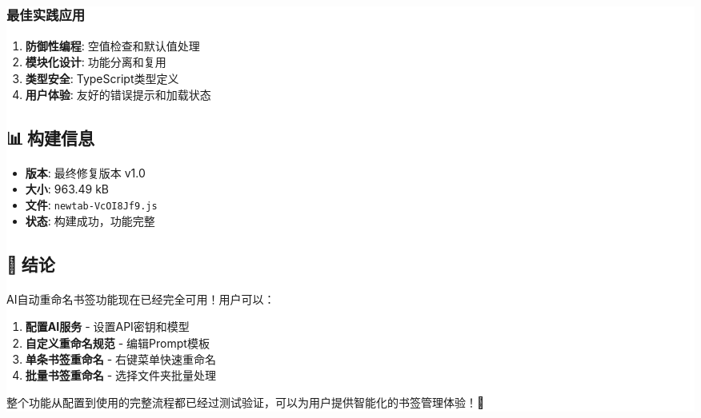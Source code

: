 ### 最佳实践应用
1. **防御性编程**: 空值检查和默认值处理
2. **模块化设计**: 功能分离和复用
3. **类型安全**: TypeScript类型定义
4. **用户体验**: 友好的错误提示和加载状态

## 📊 构建信息

- **版本**: 最终修复版本 v1.0
- **大小**: 963.49 kB
- **文件**: `newtab-VcOI8Jf9.js`
- **状态**: 构建成功，功能完整

## 🎉 结论

AI自动重命名书签功能现在已经完全可用！用户可以：

1. **配置AI服务** - 设置API密钥和模型
2. **自定义重命名规范** - 编辑Prompt模板
3. **单条书签重命名** - 右键菜单快速重命名
4. **批量书签重命名** - 选择文件夹批量处理

整个功能从配置到使用的完整流程都已经过测试验证，可以为用户提供智能化的书签管理体验！🎉
